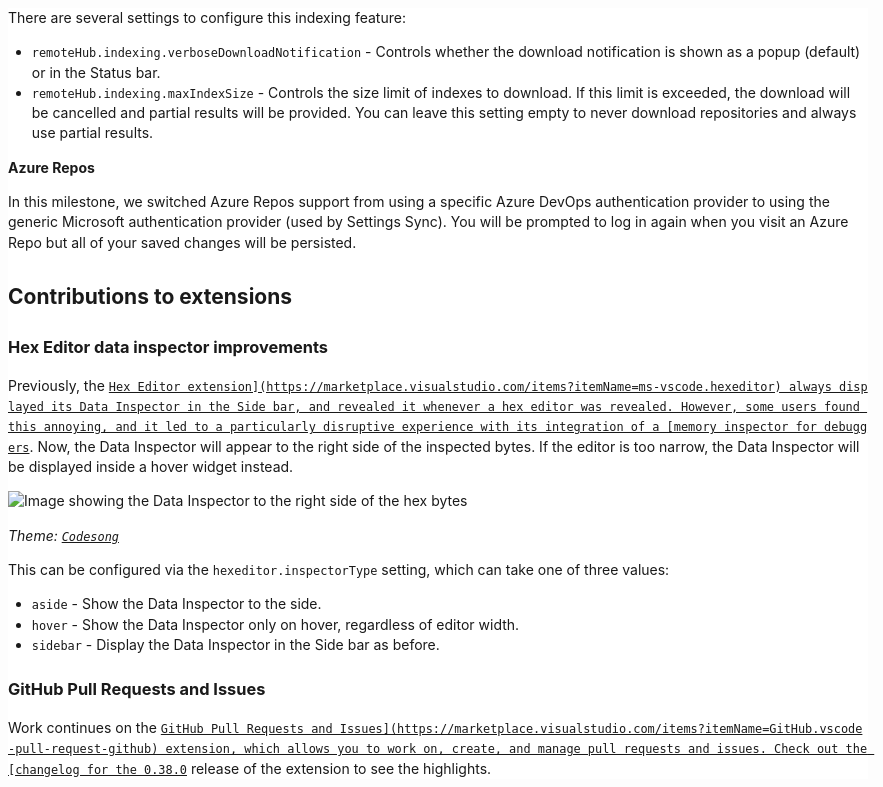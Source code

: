 There are several settings to configure this indexing feature:

- `remoteHub.indexing.verboseDownloadNotification` - Controls whether the
  download notification is shown as a popup (default) or in the Status bar.
- `remoteHub.indexing.maxIndexSize` - Controls the size limit of indexes to
  download. If this limit is exceeded, the download will be cancelled and
  partial results will be provided. You can leave this setting empty to never
  download repositories and always use partial results.

**Azure Repos**

In this milestone, we switched Azure Repos support from using a specific Azure
DevOps authentication provider to using the generic Microsoft authentication
provider (used by Settings Sync). You will be prompted to log in again when you
visit an Azure Repo but all of your saved changes will be persisted.

## Contributions to extensions

### Hex Editor data inspector improvements

Previously, the
[`Hex Editor extension](https://marketplace.visualstudio.com/items?itemName=ms-vscode.hexeditor)
always displayed its Data Inspector in the Side bar, and revealed it whenever a
hex editor was revealed. However, some users found this annoying, and it led to
a particularly disruptive experience with its integration of a
[memory inspector for debuggers`](https://code.visualstudio.com/updates/v1_64#_viewing-and-editing-binary-data).
Now, the Data Inspector will appear to the right side of the inspected bytes. If
the editor is too narrow, the Data Inspector will be displayed inside a hover
widget instead.

![`Image showing the Data Inspector to the right side of the hex bytes`](images/1_65/hex-editor-data-inspector.png)

_Theme:
[`Codesong`](https://marketplace.visualstudio.com/items?itemName=connor4312.codesong)_

This can be configured via the `hexeditor.inspectorType` setting, which can take
one of three values:

- `aside` - Show the Data Inspector to the side.
- `hover` - Show the Data Inspector only on hover, regardless of editor width.
- `sidebar` - Display the Data Inspector in the Side bar as before.

### GitHub Pull Requests and Issues

Work continues on the
[`GitHub Pull Requests and Issues](https://marketplace.visualstudio.com/items?itemName=GitHub.vscode-pull-request-github)
extension, which allows you to work on, create, and manage pull requests and
issues. Check out the
[changelog for the 0.38.0`](https://github.com/microsoft/vscode-pull-request-github/blob/main/CHANGELOG.md#0380)
release of the extension to see the highlights.

